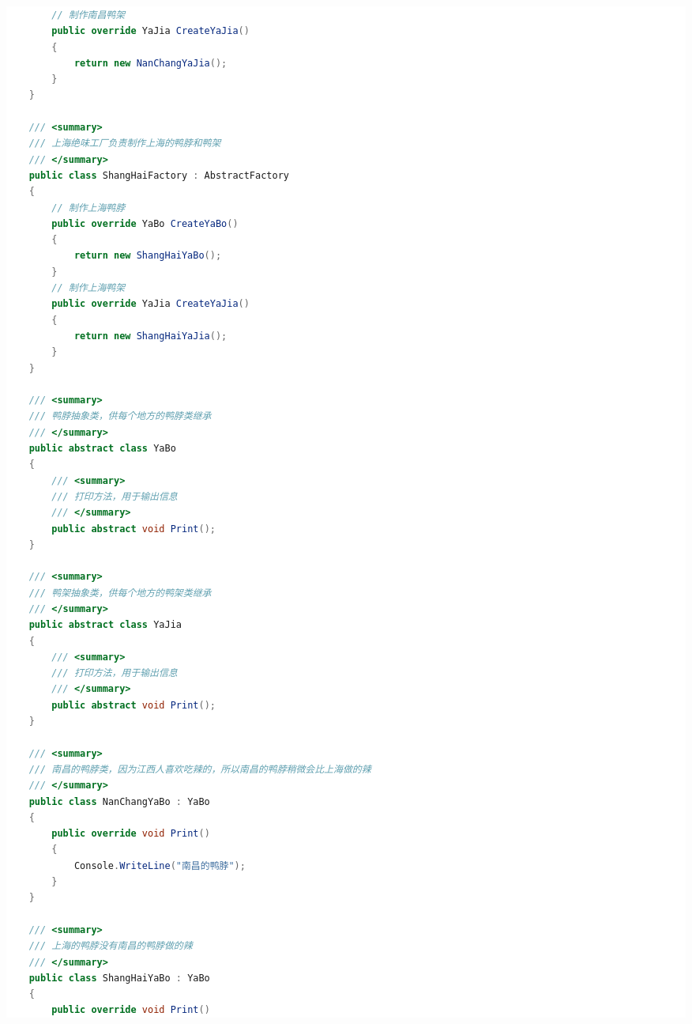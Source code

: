 ``` c#
        // 制作南昌鸭架
        public override YaJia CreateYaJia()
        {
            return new NanChangYaJia();
        }
    }

    /// <summary>
    /// 上海绝味工厂负责制作上海的鸭脖和鸭架
    /// </summary>
    public class ShangHaiFactory : AbstractFactory
    {
        // 制作上海鸭脖
        public override YaBo CreateYaBo()
        {
            return new ShangHaiYaBo();
        }
        // 制作上海鸭架
        public override YaJia CreateYaJia()
        {
            return new ShangHaiYaJia();
        }
    }

    /// <summary>
    /// 鸭脖抽象类，供每个地方的鸭脖类继承
    /// </summary>
    public abstract class YaBo
    {
        /// <summary>
        /// 打印方法，用于输出信息
        /// </summary>
        public abstract void Print();
    }

    /// <summary>
    /// 鸭架抽象类，供每个地方的鸭架类继承
    /// </summary>
    public abstract class YaJia
    {
        /// <summary>
        /// 打印方法，用于输出信息
        /// </summary>
        public abstract void Print();
    }

    /// <summary>
    /// 南昌的鸭脖类，因为江西人喜欢吃辣的，所以南昌的鸭脖稍微会比上海做的辣
    /// </summary>
    public class NanChangYaBo : YaBo
    {
        public override void Print()
        {
            Console.WriteLine("南昌的鸭脖");
        }
    }

    /// <summary>
    /// 上海的鸭脖没有南昌的鸭脖做的辣
    /// </summary>
    public class ShangHaiYaBo : YaBo
    {
        public override void Print()
```